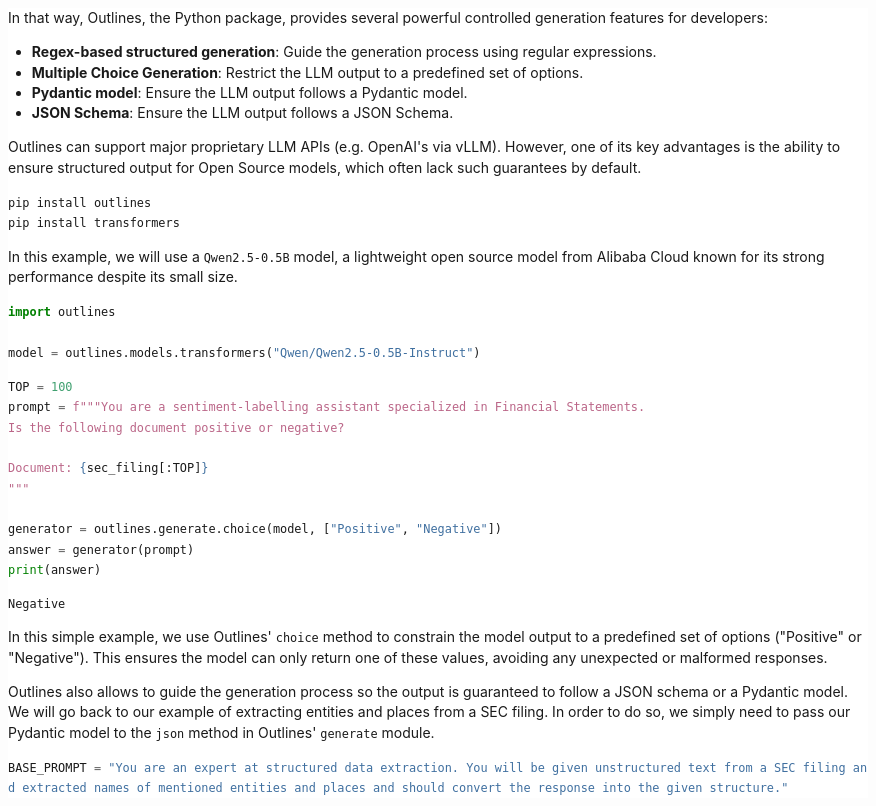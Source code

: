 In that way, Outlines, the Python package, provides several powerful controlled generation features for developers:
* **Regex-based structured generation**: Guide the generation process using regular expressions.
* **Multiple Choice Generation**: Restrict the LLM output to a predefined set of options.
* **Pydantic model**: Ensure the LLM output follows a Pydantic model.
* **JSON Schema**: Ensure the LLM output follows a JSON Schema.

Outlines can support major proprietary LLM APIs (e.g. OpenAI's via vLLM). However, one of its key advantages is the ability to ensure structured output for Open Source models, which often lack such guarantees by default.

```bash
pip install outlines
pip install transformers
```

In this example, we will use a `Qwen2.5-0.5B` model, a lightweight open source model from Alibaba Cloud known for its strong performance despite its small size.


```python
import outlines

model = outlines.models.transformers("Qwen/Qwen2.5-0.5B-Instruct")
```


```python
TOP = 100
prompt = f"""You are a sentiment-labelling assistant specialized in Financial Statements.
Is the following document positive or negative?

Document: {sec_filing[:TOP]}
"""

generator = outlines.generate.choice(model, ["Positive", "Negative"])
answer = generator(prompt)
print(answer)
```

    Negative


In this simple example, we use Outlines' `choice` method to constrain the model output to a predefined set of options ("Positive" or "Negative"). This ensures the model can only return one of these values, avoiding any unexpected or malformed responses.


Outlines also allows to guide the generation process so the output is guaranteed to follow a JSON schema or a Pydantic model. We will go back to our example of extracting entities and places from a SEC filing. In order to do so, we simply need to pass our Pydantic model to the `json` method in Outlines' `generate` module.


```python
BASE_PROMPT = "You are an expert at structured data extraction. You will be given unstructured text from a SEC filing and extracted names of mentioned entities and places and should convert the response into the given structure."
```


[cc-by-nc-sa]: http://creativecommons.org/licenses/by-nc-sa/4.0/
[cc-by-nc-sa-image]: https://licensebuttons.net/l/by-nc-sa/4.0/88x31.png
[cc-by-nc-sa-shield]: https://img.shields.io/badge/License-CC-BY--NC--SA-4.0-lightgrey.svg